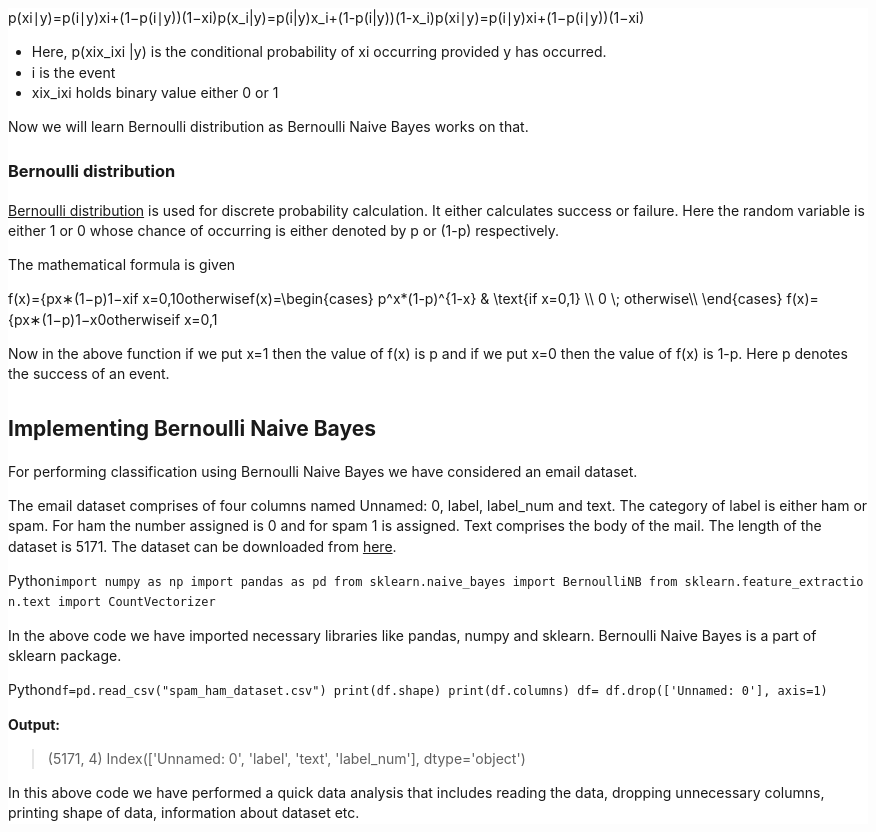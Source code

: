 p(xi∣y)=p(i∣y)xi+(1−p(i∣y))(1−xi)p(x\_i\|y)=p(i\|y)x\_i+(1-p(i\|y))(1-x\_i)p(xi​∣y)=p(i∣y)xi​+(1−p(i∣y))(1−xi​)

- Here, p(xix\_ixi​ \|y) is the conditional probability of xi occurring provided y has occurred.
- i is the event
- xix\_ixi​ holds binary value either 0 or 1

Now we will learn Bernoulli distribution as Bernoulli Naive Bayes works on that.

### Bernoulli distribution

[Bernoulli distribution](https://www.geeksforgeeks.org/python-bernoulli-distribution-in-statistics/) is used for discrete probability calculation. It either calculates success or failure. Here the random variable is either 1 or 0 whose chance of occurring is either denoted by p or (1-p) respectively.

The mathematical formula is given

f(x)={px∗(1−p)1−xif x=0,10otherwisef(x)=\\begin{cases} p^x\*(1-p)^{1-x} & \\text{if x=0,1} \\\ 0 \\; otherwise\\\ \\end{cases} f(x)={px∗(1−p)1−x0otherwise​if x=0,1

Now in the above function if we put x=1 then the value of f(x) is p and if we put x=0 then the value of f(x) is 1-p. Here p denotes the success of an event.

## Implementing Bernoulli Naive Bayes

For performing classification using Bernoulli Naive Bayes we have considered an email dataset.

The email dataset comprises of four columns named Unnamed: 0, label, label\_num and text. The category of label is either ham or spam. For ham the number assigned is 0 and for spam 1 is assigned. Text comprises the body of the mail. The length of the dataset is 5171. The dataset can be downloaded from [here](https://media.geeksforgeeks.org/wp-content/uploads/20250127144046966510/spam_ham_dataset.csv).

Python`
import numpy as np
import pandas as pd
from sklearn.naive_bayes import BernoulliNB
from sklearn.feature_extraction.text import CountVectorizer
`

In the above code we have imported necessary libraries like pandas, numpy and sklearn. Bernoulli Naive Bayes is a part of sklearn package.

Python`
df=pd.read_csv("spam_ham_dataset.csv")
print(df.shape)
print(df.columns)
df= df.drop(['Unnamed: 0'], axis=1)
`

**Output:**

> (5171, 4) Index(\['Unnamed: 0', 'label', 'text', 'label\_num'\], dtype='object')

In this above code we have performed a quick data analysis that includes reading the data, dropping unnecessary columns, printing shape of data, information about dataset etc.
